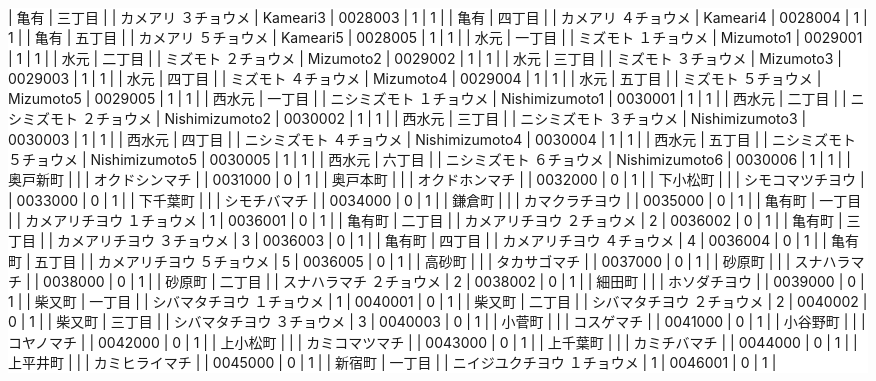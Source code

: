 | 亀有 | 三丁目 |  | カメアリ ３チョウメ  | Kameari3 | 0028003 | 1 | 1 |
| 亀有 | 四丁目 |  | カメアリ ４チョウメ  | Kameari4 | 0028004 | 1 | 1 |
| 亀有 | 五丁目 |  | カメアリ ５チョウメ  | Kameari5 | 0028005 | 1 | 1 |
| 水元 | 一丁目 |  | ミズモト １チョウメ  | Mizumoto1 | 0029001 | 1 | 1 |
| 水元 | 二丁目 |  | ミズモト ２チョウメ  | Mizumoto2 | 0029002 | 1 | 1 |
| 水元 | 三丁目 |  | ミズモト ３チョウメ  | Mizumoto3 | 0029003 | 1 | 1 |
| 水元 | 四丁目 |  | ミズモト ４チョウメ  | Mizumoto4 | 0029004 | 1 | 1 |
| 水元 | 五丁目 |  | ミズモト ５チョウメ  | Mizumoto5 | 0029005 | 1 | 1 |
| 西水元 | 一丁目 |  | ニシミズモト １チョウメ  | Nishimizumoto1 | 0030001 | 1 | 1 |
| 西水元 | 二丁目 |  | ニシミズモト ２チョウメ  | Nishimizumoto2 | 0030002 | 1 | 1 |
| 西水元 | 三丁目 |  | ニシミズモト ３チョウメ  | Nishimizumoto3 | 0030003 | 1 | 1 |
| 西水元 | 四丁目 |  | ニシミズモト ４チョウメ  | Nishimizumoto4 | 0030004 | 1 | 1 |
| 西水元 | 五丁目 |  | ニシミズモト ５チョウメ  | Nishimizumoto5 | 0030005 | 1 | 1 |
| 西水元 | 六丁目 |  | ニシミズモト ６チョウメ  | Nishimizumoto6 | 0030006 | 1 | 1 |
| 奥戸新町 |  |  | オクドシンマチ   |  | 0031000 | 0 | 1 |
| 奥戸本町 |  |  | オクドホンマチ   |  | 0032000 | 0 | 1 |
| 下小松町 |  |  | シモコマツチヨウ   |  | 0033000 | 0 | 1 |
| 下千葉町 |  |  | シモチバマチ   |  | 0034000 | 0 | 1 |
| 鎌倉町 |  |  | カマクラチヨウ   |  | 0035000 | 0 | 1 |
| 亀有町 | 一丁目 |  | カメアリチヨウ １チョウメ  | 1 | 0036001 | 0 | 1 |
| 亀有町 | 二丁目 |  | カメアリチヨウ ２チョウメ  | 2 | 0036002 | 0 | 1 |
| 亀有町 | 三丁目 |  | カメアリチヨウ ３チョウメ  | 3 | 0036003 | 0 | 1 |
| 亀有町 | 四丁目 |  | カメアリチヨウ ４チョウメ  | 4 | 0036004 | 0 | 1 |
| 亀有町 | 五丁目 |  | カメアリチヨウ ５チョウメ  | 5 | 0036005 | 0 | 1 |
| 高砂町 |  |  | タカサゴマチ   |  | 0037000 | 0 | 1 |
| 砂原町 |  |  | スナハラマチ   |  | 0038000 | 0 | 1 |
| 砂原町 | 二丁目 |  | スナハラマチ ２チョウメ  | 2 | 0038002 | 0 | 1 |
| 細田町 |  |  | ホソダチヨウ   |  | 0039000 | 0 | 1 |
| 柴又町 | 一丁目 |  | シバマタチヨウ １チョウメ  | 1 | 0040001 | 0 | 1 |
| 柴又町 | 二丁目 |  | シバマタチヨウ ２チョウメ  | 2 | 0040002 | 0 | 1 |
| 柴又町 | 三丁目 |  | シバマタチヨウ ３チョウメ  | 3 | 0040003 | 0 | 1 |
| 小菅町 |  |  | コスゲマチ   |  | 0041000 | 0 | 1 |
| 小谷野町 |  |  | コヤノマチ   |  | 0042000 | 0 | 1 |
| 上小松町 |  |  | カミコマツマチ   |  | 0043000 | 0 | 1 |
| 上千葉町 |  |  | カミチバマチ   |  | 0044000 | 0 | 1 |
| 上平井町 |  |  | カミヒライマチ   |  | 0045000 | 0 | 1 |
| 新宿町 | 一丁目 |  | ニイジユクチヨウ １チョウメ  | 1 | 0046001 | 0 | 1 |